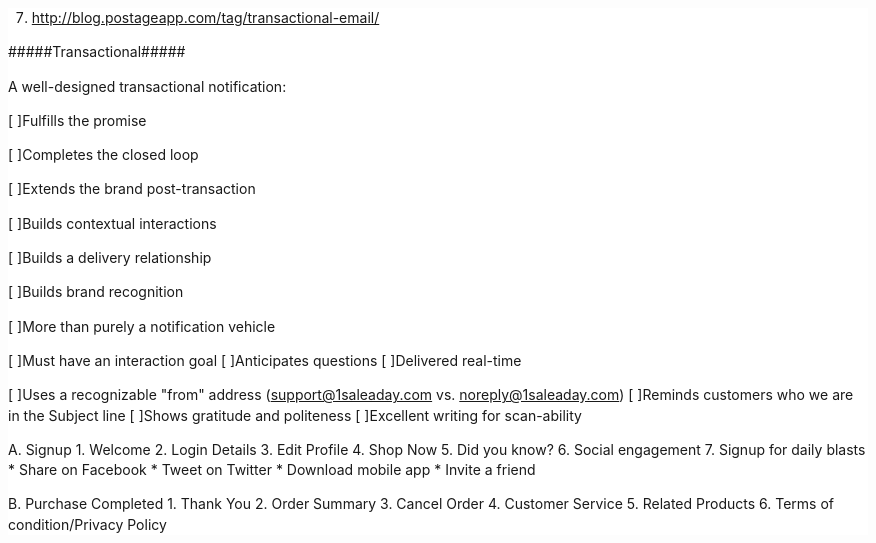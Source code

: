   7. http://blog.postageapp.com/tag/transactional-email/




#####Transactional#####

A well-designed transactional notification:


[ ]Fulfills the promise


[ ]Completes the closed loop


[ ]Extends the brand post-transaction


[ ]Builds contextual interactions


[ ]Builds a delivery relationship


[ ]Builds brand recognition


[ ]More than purely a notification vehicle


[ ]Must have an interaction goal
[ ]Anticipates questions
[ ]Delivered real-time


[ ]Uses a recognizable "from" address (support@1saleaday.com vs. noreply@1saleaday.com)
[ ]Reminds customers who we are in the Subject line
[ ]Shows gratitude and politeness
[ ]Excellent writing for scan-ability



  A. Signup 
      1. Welcome
      2. Login Details
      3. Edit Profile
      4. Shop Now
      5. Did you know?
      6. Social engagement
      7. Signup for daily blasts
         * Share on Facebook
         * Tweet on Twitter
         * Download mobile app
         * Invite a friend

  B. Purchase Completed
  	1. Thank You
    2. Order Summary
    3. Cancel Order
    4. Customer Service
    5. Related Products
    6. Terms of condition/Privacy Policy
